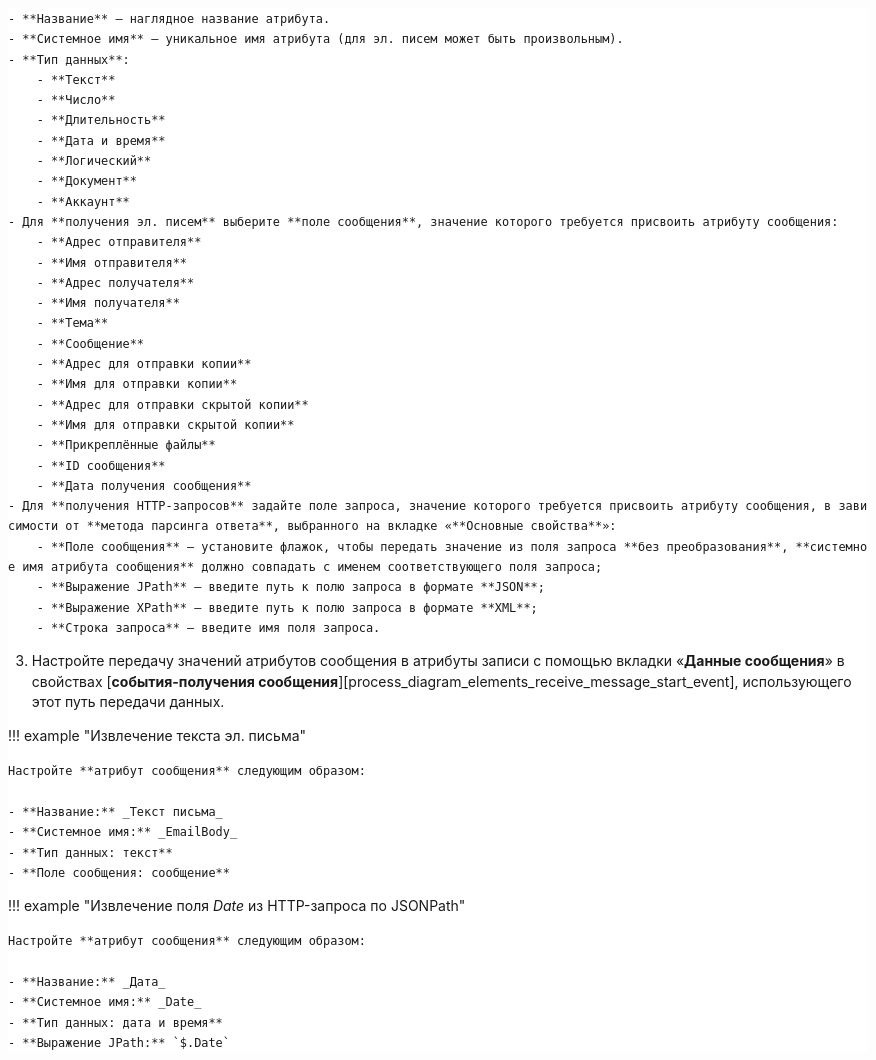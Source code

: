     - **Название** — наглядное название атрибута.
    - **Системное имя** — уникальное имя атрибута (для эл. писем может быть произвольным).
    - **Тип данных**:
        - **Текст**
        - **Число**
        - **Длительность**
        - **Дата и время**
        - **Логический**
        - **Документ**
        - **Аккаунт**
    - Для **получения эл. писем** выберите **поле сообщения**, значение которого требуется присвоить атрибуту сообщения:
        - **Адрес отправителя**
        - **Имя отправителя**
        - **Адрес получателя**
        - **Имя получателя**
        - **Тема**
        - **Сообщение**
        - **Адрес для отправки копии**
        - **Имя для отправки копии**
        - **Адрес для отправки скрытой копии**
        - **Имя для отправки скрытой копии**
        - **Прикреплённые файлы**
        - **ID сообщения**
        - **Дата получения сообщения**
    - Для **получения HTTP-запросов** задайте поле запроса, значение которого требуется присвоить атрибуту сообщения, в зависимости от **метода парсинга ответа**, выбранного на вкладке «**Основные свойства**»:
        - **Поле сообщения** — установите флажок, чтобы передать значение из поля запроса **без преобразования**, **системное имя атрибута сообщения** должно совпадать с именем соответствующего поля запроса;
        - **Выражение JPath** — введите путь к полю запроса в формате **JSON**;
        - **Выражение XPath** — введите путь к полю запроса в формате **XML**;
        - **Строка запроса** — введите имя поля запроса.

3. Настройте передачу значений атрибутов сообщения в атрибуты записи с помощью вкладки «**Данные сообщения**» в свойствах [**события-получения сообщения**][process_diagram_elements_receive_message_start_event], использующего этот путь передачи данных.

!!! example "Извлечение текста эл. письма"

    Настройте **атрибут сообщения** следующим образом:
    
    - **Название:** _Текст письма_
    - **Системное имя:** _EmailBody_
    - **Тип данных: текст**
    - **Поле сообщения: сообщение**

!!! example "Извлечение поля _Date_ из HTTP-запроса по JSONPath"

    Настройте **атрибут сообщения** следующим образом:

    - **Название:** _Дата_
    - **Системное имя:** _Date_
    - **Тип данных: дата и время**
    - **Выражение JPath:** `$.Date`
